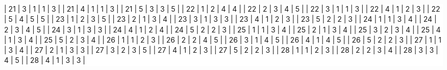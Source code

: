 | 21              | 3                  | 1            | 1         | 3            |
| 21              | 4                  | 1            | 1         | 3            |
| 21              | 5                  | 3            | 3         | 5            |
| 22              | 1                  | 2            | 4         | 4            |
| 22              | 2                  | 3            | 4         | 5            |
| 22              | 3                  | 1            | 1         | 3            |
| 22              | 4                  | 1            | 2         | 3            |
| 22              | 5                  | 4            | 5         | 5            |
| 23              | 1                  | 2            | 3         | 5            |
| 23              | 2                  | 1            | 3         | 4            |
| 23              | 3                  | 1            | 3         | 3            |
| 23              | 4                  | 1            | 2         | 3            |
| 23              | 5                  | 2            | 2         | 3            |
| 24              | 1                  | 1            | 3         | 4            |
| 24              | 2                  | 3            | 4         | 5            |
| 24              | 3                  | 1            | 3         | 3            |
| 24              | 4                  | 1            | 2         | 4            |
| 24              | 5                  | 2            | 2         | 3            |
| 25              | 1                  | 1            | 3         | 4            |
| 25              | 2                  | 1            | 3         | 4            |
| 25              | 3                  | 2            | 3         | 4            |
| 25              | 4                  | 1            | 3         | 4            |
| 25              | 5                  | 2            | 3         | 4            |
| 26              | 1                  | 1            | 2         | 3            |
| 26              | 2                  | 2            | 4         | 5            |
| 26              | 3                  | 1            | 4         | 5            |
| 26              | 4                  | 1            | 4         | 5            |
| 26              | 5                  | 2            | 2         | 3            |
| 27              | 1                  | 1            | 3         | 4            |
| 27              | 2                  | 1            | 3         | 3            |
| 27              | 3                  | 2            | 3         | 5            |
| 27              | 4                  | 1            | 2         | 3            |
| 27              | 5                  | 2            | 2         | 3            |
| 28              | 1                  | 1            | 2         | 3            |
| 28              | 2                  | 2            | 3         | 4            |
| 28              | 3                  | 3            | 4         | 5            |
| 28              | 4                  | 1            | 3         | 3            |
